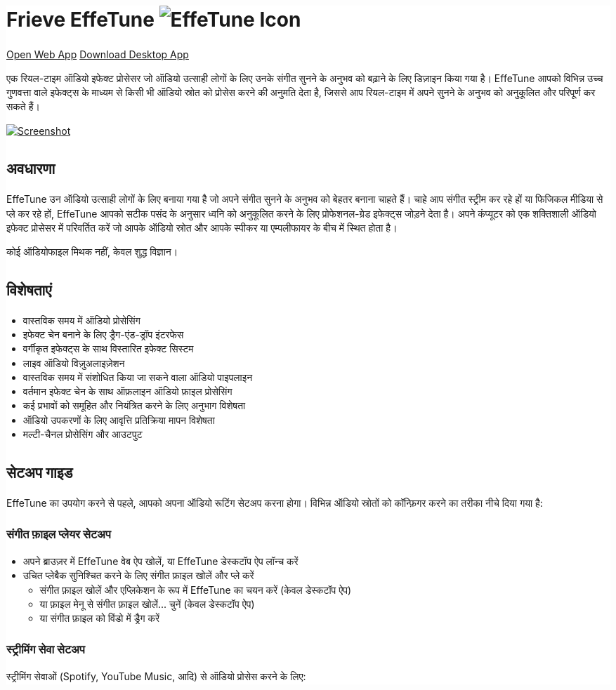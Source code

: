 # Frieve EffeTune <img src="../../../images/icon_64x64.png" alt="EffeTune Icon" width="30" height="30" align="bottom">

[Open Web App](https://frieve-a.github.io/effetune/effetune.html)  [Download Desktop App](https://github.com/Frieve-A/effetune/releases/)

एक रियल-टाइम ऑडियो इफेक्ट प्रोसेसर जो ऑडियो उत्साही लोगों के लिए उनके संगीत सुनने के अनुभव को बढ़ाने के लिए डिज़ाइन किया गया है। EffeTune आपको विभिन्न उच्च गुणवत्ता वाले इफेक्ट्स के माध्यम से किसी भी ऑडियो स्रोत को प्रोसेस करने की अनुमति देता है, जिससे आप रियल-टाइम में अपने सुनने के अनुभव को अनुकूलित और परिपूर्ण कर सकते हैं।

[![Screenshot](../../../images/screenshot.png)](https://frieve-a.github.io/effetune/effetune.html)

## अवधारणा

EffeTune उन ऑडियो उत्साही लोगों के लिए बनाया गया है जो अपने संगीत सुनने के अनुभव को बेहतर बनाना चाहते हैं। चाहे आप संगीत स्ट्रीम कर रहे हों या फिजिकल मीडिया से प्ले कर रहे हों, EffeTune आपको सटीक पसंद के अनुसार ध्वनि को अनुकूलित करने के लिए प्रोफेशनल-ग्रेड इफेक्ट्स जोड़ने देता है। अपने कंप्यूटर को एक शक्तिशाली ऑडियो इफेक्ट प्रोसेसर में परिवर्तित करें जो आपके ऑडियो स्रोत और आपके स्पीकर या एम्पलीफायर के बीच में स्थित होता है।

कोई ऑडियोफाइल मिथक नहीं, केवल शुद्ध विज्ञान।

## विशेषताएं

- वास्तविक समय में ऑडियो प्रोसेसिंग
- इफेक्ट चेन बनाने के लिए ड्रैग-एंड-ड्रॉप इंटरफेस
- वर्गीकृत इफेक्ट्स के साथ विस्तारित इफेक्ट सिस्टम
- लाइव ऑडियो विज़ुअलाइज़ेशन
- वास्तविक समय में संशोधित किया जा सकने वाला ऑडियो पाइपलाइन
- वर्तमान इफेक्ट चेन के साथ ऑफ़लाइन ऑडियो फ़ाइल प्रोसेसिंग
- कई प्रभावों को समूहित और नियंत्रित करने के लिए अनुभाग विशेषता
- ऑडियो उपकरणों के लिए आवृत्ति प्रतिक्रिया मापन विशेषता
- मल्टी-चैनल प्रोसेसिंग और आउटपुट

## सेटअप गाइड

EffeTune का उपयोग करने से पहले, आपको अपना ऑडियो रूटिंग सेटअप करना होगा। विभिन्न ऑडियो स्रोतों को कॉन्फ़िगर करने का तरीका नीचे दिया गया है:

### संगीत फ़ाइल प्लेयर सेटअप

- अपने ब्राउज़र में EffeTune वेब ऐप खोलें, या EffeTune डेस्कटॉप ऐप लॉन्च करें
- उचित प्लेबैक सुनिश्चित करने के लिए संगीत फ़ाइल खोलें और प्ले करें
   - संगीत फ़ाइल खोलें और एप्लिकेशन के रूप में EffeTune का चयन करें (केवल डेस्कटॉप ऐप)
   - या फ़ाइल मेनू से संगीत फ़ाइल खोलें... चुनें (केवल डेस्कटॉप ऐप)
   - या संगीत फ़ाइल को विंडो में ड्रैग करें

### स्ट्रीमिंग सेवा सेटअप

स्ट्रीमिंग सेवाओं (Spotify, YouTube Music, आदि) से ऑडियो प्रोसेस करने के लिए:

